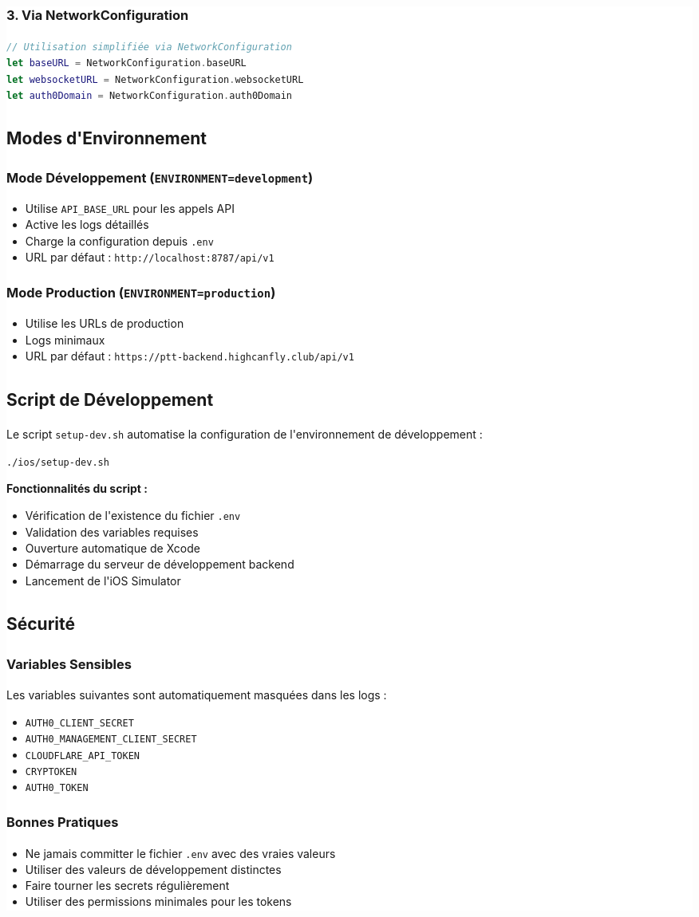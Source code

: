 ### 3. Via NetworkConfiguration

```swift
// Utilisation simplifiée via NetworkConfiguration
let baseURL = NetworkConfiguration.baseURL
let websocketURL = NetworkConfiguration.websocketURL
let auth0Domain = NetworkConfiguration.auth0Domain
```

## Modes d'Environnement

### Mode Développement (`ENVIRONMENT=development`)
- Utilise `API_BASE_URL` pour les appels API
- Active les logs détaillés
- Charge la configuration depuis `.env`
- URL par défaut : `http://localhost:8787/api/v1`

### Mode Production (`ENVIRONMENT=production`)
- Utilise les URLs de production
- Logs minimaux
- URL par défaut : `https://ptt-backend.highcanfly.club/api/v1`

## Script de Développement

Le script `setup-dev.sh` automatise la configuration de l'environnement de développement :

```bash
./ios/setup-dev.sh
```

**Fonctionnalités du script :**
- Vérification de l'existence du fichier `.env`
- Validation des variables requises
- Ouverture automatique de Xcode
- Démarrage du serveur de développement backend
- Lancement de l'iOS Simulator

## Sécurité

### Variables Sensibles
Les variables suivantes sont automatiquement masquées dans les logs :
- `AUTH0_CLIENT_SECRET`
- `AUTH0_MANAGEMENT_CLIENT_SECRET` 
- `CLOUDFLARE_API_TOKEN`
- `CRYPTOKEN`
- `AUTH0_TOKEN`

### Bonnes Pratiques
- Ne jamais committer le fichier `.env` avec des vraies valeurs
- Utiliser des valeurs de développement distinctes
- Faire tourner les secrets régulièrement
- Utiliser des permissions minimales pour les tokens
